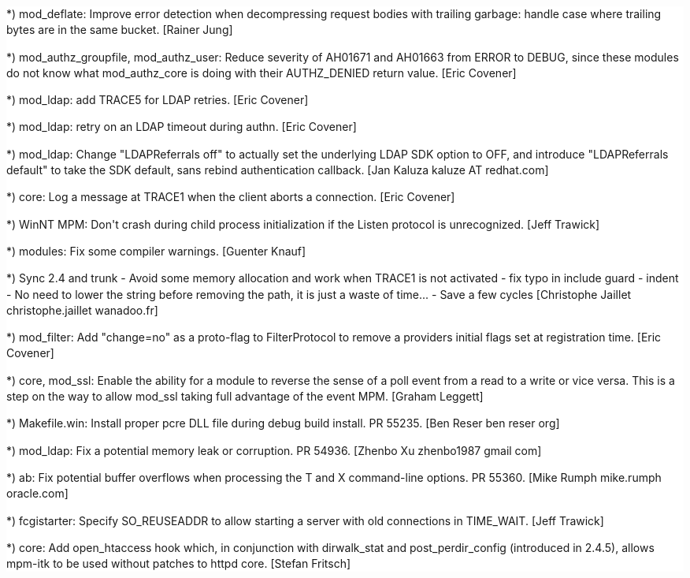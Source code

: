   *) mod_deflate: Improve error detection when decompressing request bodies
     with trailing garbage: handle case where trailing bytes are in
     the same bucket. [Rainer Jung]

  *) mod_authz_groupfile, mod_authz_user: Reduce severity of AH01671 and AH01663
     from ERROR to DEBUG, since these modules do not know what mod_authz_core
     is doing with their AUTHZ_DENIED return value. [Eric Covener]

  *) mod_ldap: add TRACE5 for LDAP retries. [Eric Covener]

  *) mod_ldap: retry on an LDAP timeout during authn. [Eric Covener]

  *) mod_ldap: Change "LDAPReferrals off" to actually set the underlying LDAP 
     SDK option to OFF, and introduce "LDAPReferrals default" to take the SDK 
     default, sans rebind authentication callback.
     [Jan Kaluza kaluze AT redhat.com]

  *) core: Log a message at TRACE1 when the client aborts a connection.
     [Eric Covener]

  *) WinNT MPM: Don't crash during child process initialization if the
     Listen protocol is unrecognized.  [Jeff Trawick]

  *) modules: Fix some compiler warnings. [Guenter Knauf]

  *) Sync 2.4 and trunk
       - Avoid some memory allocation and work when TRACE1 is not activated
       - fix typo in include guard
       - indent
       - No need to lower the string before removing the path, it is just a waste of time...
       - Save a few cycles
     [Christophe Jaillet christophe.jaillet wanadoo.fr]

  *) mod_filter: Add "change=no" as a proto-flag to FilterProtocol
     to remove a providers initial flags set at registration time.
     [Eric Covener]

  *) core, mod_ssl: Enable the ability for a module to reverse the sense of
     a poll event from a read to a write or vice versa. This is a step on
     the way to allow mod_ssl taking full advantage of the event MPM.
     [Graham Leggett]

  *) Makefile.win: Install proper pcre DLL file during debug build install.
     PR 55235.  [Ben Reser ben reser org]

  *) mod_ldap: Fix a potential memory leak or corruption.  PR 54936.
     [Zhenbo Xu zhenbo1987 gmail com]

  *) ab: Fix potential buffer overflows when processing the T and X
     command-line options.  PR 55360.
     [Mike Rumph mike.rumph oracle.com]

  *) fcgistarter: Specify SO_REUSEADDR to allow starting a server
     with old connections in TIME_WAIT.  [Jeff Trawick]

  *) core: Add open_htaccess hook which, in conjunction with dirwalk_stat
     and post_perdir_config (introduced in 2.4.5), allows mpm-itk to be 
     used without patches to httpd core. [Stefan Fritsch]
